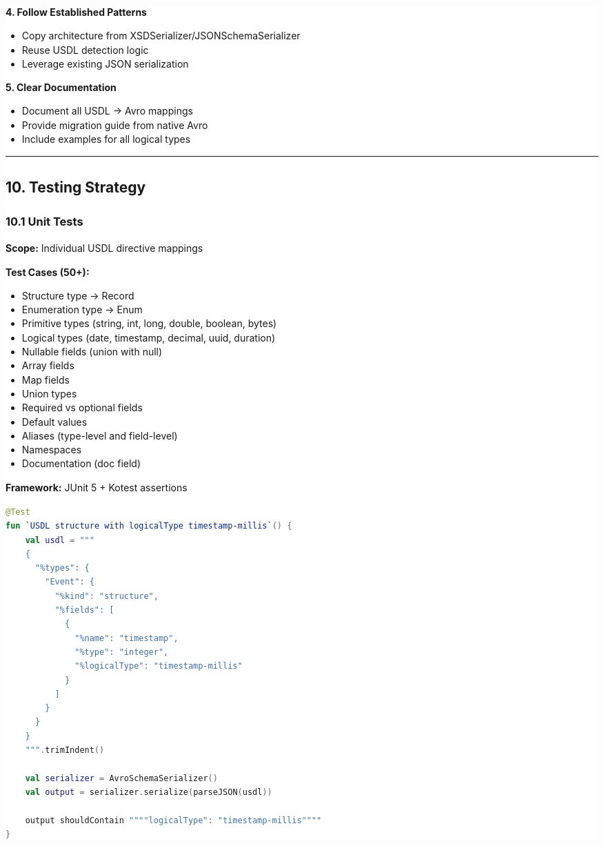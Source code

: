 **4. Follow Established Patterns**
- Copy architecture from XSDSerializer/JSONSchemaSerializer
- Reuse USDL detection logic
- Leverage existing JSON serialization

**5. Clear Documentation**
- Document all USDL → Avro mappings
- Provide migration guide from native Avro
- Include examples for all logical types

---

## 10. Testing Strategy

### 10.1 Unit Tests

**Scope:** Individual USDL directive mappings

**Test Cases (50+):**
- Structure type → Record
- Enumeration type → Enum
- Primitive types (string, int, long, double, boolean, bytes)
- Logical types (date, timestamp, decimal, uuid, duration)
- Nullable fields (union with null)
- Array fields
- Map fields
- Union types
- Required vs optional fields
- Default values
- Aliases (type-level and field-level)
- Namespaces
- Documentation (doc field)

**Framework:** JUnit 5 + Kotest assertions

```kotlin
@Test
fun `USDL structure with logicalType timestamp-millis`() {
    val usdl = """
    {
      "%types": {
        "Event": {
          "%kind": "structure",
          "%fields": [
            {
              "%name": "timestamp",
              "%type": "integer",
              "%logicalType": "timestamp-millis"
            }
          ]
        }
      }
    }
    """.trimIndent()

    val serializer = AvroSchemaSerializer()
    val output = serializer.serialize(parseJSON(usdl))

    output shouldContain """"logicalType": "timestamp-millis""""
}
```
